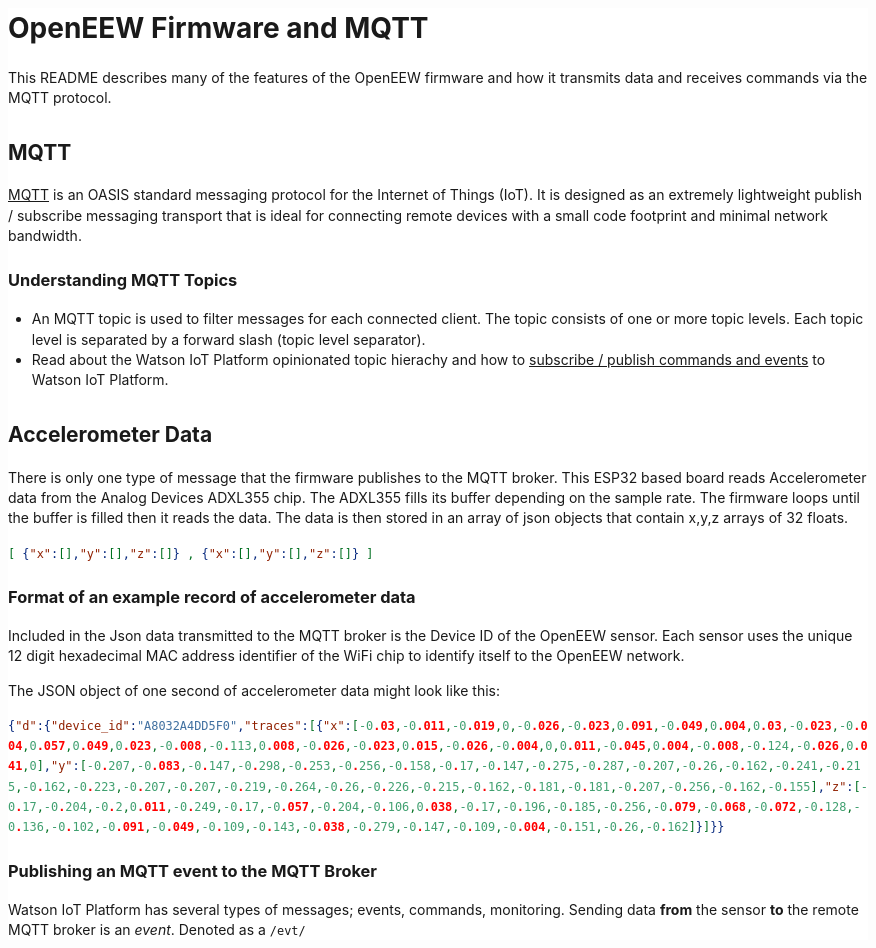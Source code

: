 # OpenEEW Firmware and MQTT

This README describes many of the features of the OpenEEW firmware and how it transmits data and receives commands via the MQTT protocol.

## MQTT

[MQTT](https://mqtt.org) is an OASIS standard messaging protocol for the Internet of Things (IoT). It is designed as an extremely lightweight publish / subscribe messaging transport that is ideal for connecting remote devices with a small code footprint and minimal network bandwidth.

### Understanding MQTT Topics

- An MQTT topic is used to filter messages for each connected client. The topic consists of one or more topic levels. Each topic level is separated by a forward slash (topic level separator).
- Read about the Watson IoT Platform opinionated topic hierachy and how to [subscribe / publish commands and events](https://www.ibm.com/support/knowledgecenter/SSQP8H/iot/platform/devices/mqtt.html) to Watson IoT Platform.

## Accelerometer Data

There is only one type of message that the firmware publishes to the MQTT broker. This ESP32 based board reads Accelerometer data from the Analog Devices ADXL355 chip.  The ADXL355 fills its buffer depending on the sample rate.  The firmware loops until the buffer is filled then it reads the data. The data is then stored in an array of json objects that contain x,y,z arrays of 32 floats.

```json
[ {"x":[],"y":[],"z":[]} , {"x":[],"y":[],"z":[]} ]
```

### Format of an example record of accelerometer data

Included in the Json data transmitted to the MQTT broker is the Device ID of the OpenEEW sensor.
Each sensor uses the unique 12 digit hexadecimal MAC address identifier of the WiFi chip to identify itself to the OpenEEW network.

The JSON object of one second of accelerometer data might look like this:

```json
{"d":{"device_id":"A8032A4DD5F0","traces":[{"x":[-0.03,-0.011,-0.019,0,-0.026,-0.023,0.091,-0.049,0.004,0.03,-0.023,-0.004,0.057,0.049,0.023,-0.008,-0.113,0.008,-0.026,-0.023,0.015,-0.026,-0.004,0,0.011,-0.045,0.004,-0.008,-0.124,-0.026,0.041,0],"y":[-0.207,-0.083,-0.147,-0.298,-0.253,-0.256,-0.158,-0.17,-0.147,-0.275,-0.287,-0.207,-0.26,-0.162,-0.241,-0.215,-0.162,-0.223,-0.207,-0.207,-0.219,-0.264,-0.26,-0.226,-0.215,-0.162,-0.181,-0.181,-0.207,-0.256,-0.162,-0.155],"z":[-0.17,-0.204,-0.2,0.011,-0.249,-0.17,-0.057,-0.204,-0.106,0.038,-0.17,-0.196,-0.185,-0.256,-0.079,-0.068,-0.072,-0.128,-0.136,-0.102,-0.091,-0.049,-0.109,-0.143,-0.038,-0.279,-0.147,-0.109,-0.004,-0.151,-0.26,-0.162]}]}}
```

### Publishing an MQTT event to the MQTT Broker

Watson IoT Platform has several types of messages; events, commands, monitoring.
Sending data **from** the sensor **to** the remote MQTT broker is an *event*.
Denoted as a `/evt/`
